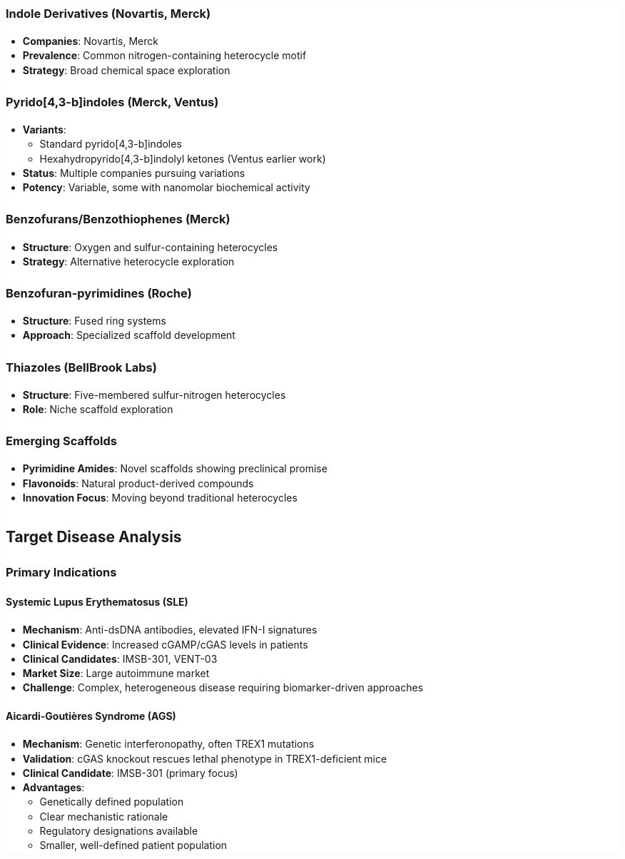 ### Indole Derivatives (Novartis, Merck)
- **Companies**: Novartis, Merck
- **Prevalence**: Common nitrogen-containing heterocycle motif
- **Strategy**: Broad chemical space exploration

### Pyrido[4,3-b]indoles (Merck, Ventus)
- **Variants**: 
  - Standard pyrido[4,3-b]indoles
  - Hexahydropyrido[4,3-b]indolyl ketones (Ventus earlier work)
- **Status**: Multiple companies pursuing variations
- **Potency**: Variable, some with nanomolar biochemical activity

### Benzofurans/Benzothiophenes (Merck)
- **Structure**: Oxygen and sulfur-containing heterocycles
- **Strategy**: Alternative heterocycle exploration

### Benzofuran-pyrimidines (Roche)
- **Structure**: Fused ring systems
- **Approach**: Specialized scaffold development

### Thiazoles (BellBrook Labs)
- **Structure**: Five-membered sulfur-nitrogen heterocycles
- **Role**: Niche scaffold exploration

### Emerging Scaffolds
- **Pyrimidine Amides**: Novel scaffolds showing preclinical promise
- **Flavonoids**: Natural product-derived compounds
- **Innovation Focus**: Moving beyond traditional heterocycles

## Target Disease Analysis

### Primary Indications

#### Systemic Lupus Erythematosus (SLE)
- **Mechanism**: Anti-dsDNA antibodies, elevated IFN-I signatures
- **Clinical Evidence**: Increased cGAMP/cGAS levels in patients
- **Clinical Candidates**: IMSB-301, VENT-03
- **Market Size**: Large autoimmune market
- **Challenge**: Complex, heterogeneous disease requiring biomarker-driven approaches

#### Aicardi-Goutières Syndrome (AGS)
- **Mechanism**: Genetic interferonopathy, often TREX1 mutations
- **Validation**: cGAS knockout rescues lethal phenotype in TREX1-deficient mice
- **Clinical Candidate**: IMSB-301 (primary focus)
- **Advantages**: 
  - Genetically defined population
  - Clear mechanistic rationale
  - Regulatory designations available
  - Smaller, well-defined patient population
